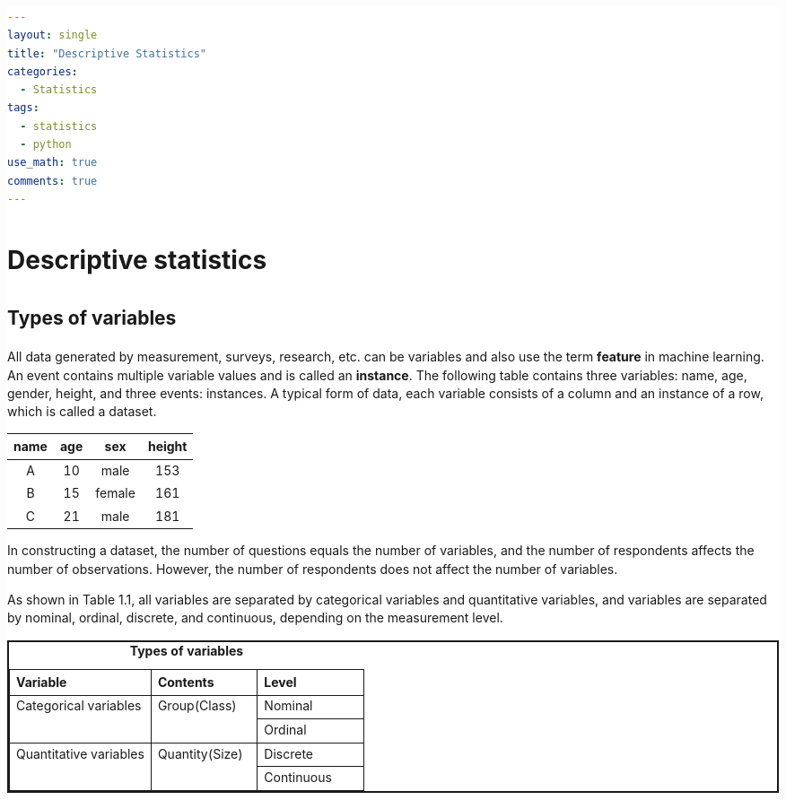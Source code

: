 ```yaml
---
layout: single
title: "Descriptive Statistics"
categories:
  - Statistics
tags:
  - statistics
  - python
use_math: true
comments: true
---
```


# Descriptive statistics
## Types of variables

All data generated by measurement, surveys, research, etc. can be variables and also use the term **feature** in machine learning. An event contains multiple variable values and is called an **instance**. The following table contains three variables: name, age, gender, height, and three events: instances. A typical form of data, each variable consists of a column and an instance of a row, which is called a dataset.


|name| 	age	| sex	| height|
|:----:|:----:|:----:|:----:|
|A	| 10| 	male| 	153|
|B| 	15| 	female	| 161|
|C	| 21| 	male	| 181|

In constructing a dataset, the number of questions equals the number of variables, and the number of respondents affects the number of observations. However, the number of respondents does not affect the number of variables.

As shown in Table 1.1, all variables are separated by categorical variables and quantitative variables, and variables are separated by nominal, ordinal, discrete, and continuous, depending on the measurement level.

<table style="border:2px solid;">
    <caption><center><b> Types of variables</b></center></caption>
    <tbody>
        <tr>
            <th style="border:1px solid;text-align:left;width:40%">Variable</th>
            <th style="border:1px solid; text-align:left;width:30%">Contents</th>
            <th style="border:1px solid; text-align:left;width:30%">Level</th>
        </tr>
        <tr>
            <td rowspan="2", style="border:1px solid; text-align:left;">Categorical variables</td>
            <td rowspan=2, style="border:1px solid;text-align:left;">Group(Class)</td>
            <td style="border:1px solid;text-align:left;">Nominal</td>
        </tr>
		<tr>
            <td style="border:1px solid;text-align:left;">Ordinal</td>
            <tr>
      <tr>
            <td rowspan=2, style="border:1px solid; text-align:left;">Quantitative variables</td>
            <td rowspan=2, style="border:1px solid;text-align:left;">Quantity(Size)</td>
            <td style="border:1px solid;text-align:left;">Discrete</td>
        </tr>
		<tr>
            <td style="border:1px solid;text-align:left;">Continuous</td>
            <tr>